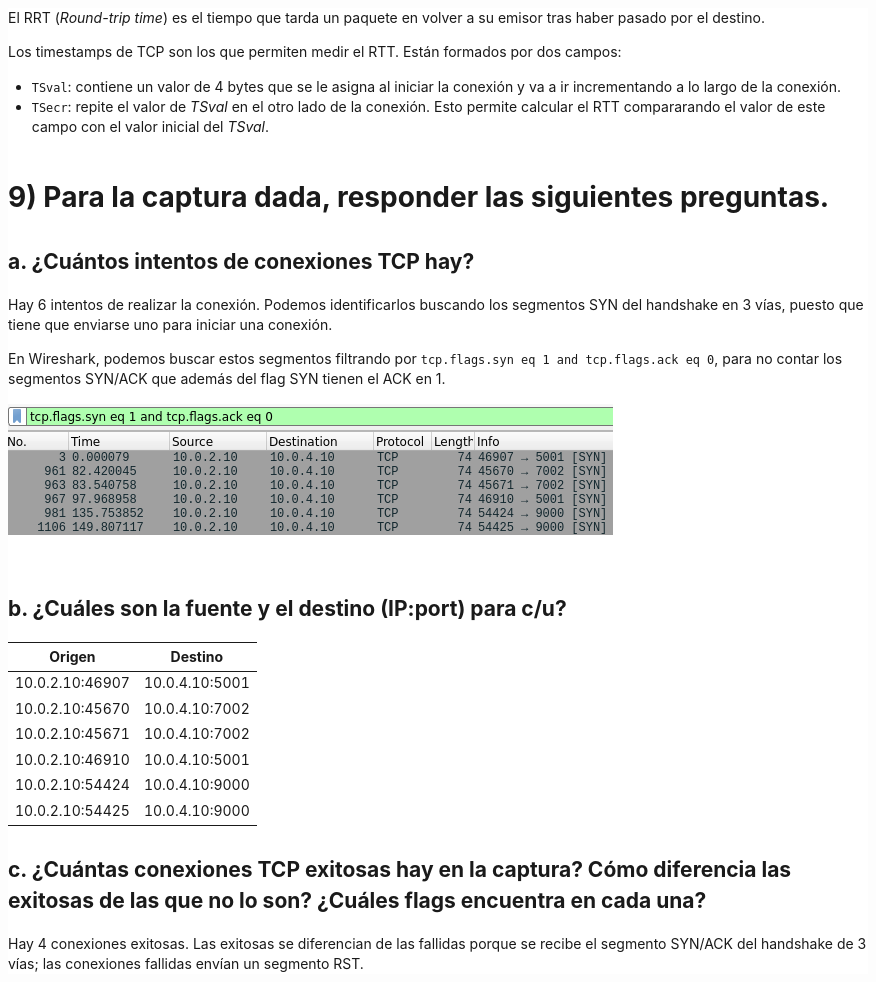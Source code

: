 El RRT (*Round-trip time*) es el tiempo que tarda un paquete en volver a su emisor tras haber pasado por el destino.

Los timestamps de TCP son los que permiten medir el RTT. Están formados por dos campos:
* `TSval`: contiene un valor de 4 bytes que se le asigna al iniciar la conexión y va a ir incrementando a lo largo de la conexión.
* `TSecr`: repite el valor de *TSval* en el otro lado de la conexión. Esto permite calcular el RTT compararando el valor de este campo con el valor inicial del *TSval*.

# 9) Para la captura dada, responder las siguientes preguntas.
## a. ¿Cuántos intentos de conexiones TCP hay?

Hay 6 intentos de realizar la conexión. Podemos identificarlos buscando los segmentos SYN del handshake en 3 vías, puesto que tiene que enviarse uno para iniciar una conexión.

En Wireshark, podemos buscar estos segmentos filtrando por `tcp.flags.syn eq 1 and tcp.flags.ack eq 0`, para no contar los segmentos SYN/ACK que además del flag SYN tienen el ACK en 1.

<img src="./screenshots/Practica 6/ej9a.png">

## b. ¿Cuáles son la fuente y el destino (IP:port) para c/u?

| Origen | Destino |
| --- | --- |
| 10.0.2.10:46907 | 10.0.4.10:5001 |
| 10.0.2.10:45670 | 10.0.4.10:7002 |
| 10.0.2.10:45671 | 10.0.4.10:7002 |
| 10.0.2.10:46910 | 10.0.4.10:5001 |
| 10.0.2.10:54424 | 10.0.4.10:9000 |
| 10.0.2.10:54425 | 10.0.4.10:9000 |

## c. ¿Cuántas conexiones TCP exitosas hay en la captura? Cómo diferencia las exitosas de las que no lo son? ¿Cuáles flags encuentra en cada una?

Hay 4 conexiones exitosas. Las exitosas se diferencian de las fallidas porque se recibe el segmento SYN/ACK del handshake de 3 vías; las conexiones fallidas envían un segmento RST.
